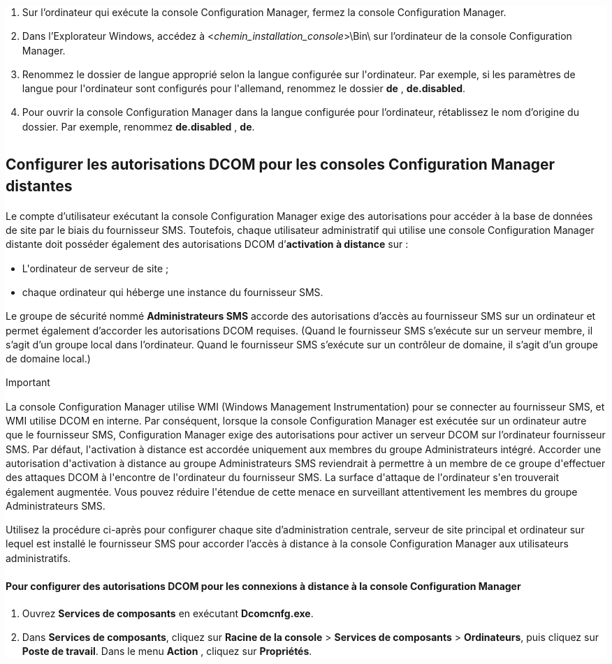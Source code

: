 1.  Sur l’ordinateur qui exécute la console Configuration Manager, fermez la console Configuration Manager.  

2.  Dans l’Explorateur Windows, accédez à &lt;*chemin_installation_console*>\Bin\ sur l’ordinateur de la console Configuration Manager.  

3.  Renommez le dossier de langue approprié selon la langue configurée sur l'ordinateur. Par exemple, si les paramètres de langue pour l'ordinateur sont configurés pour l'allemand, renommez le dossier **de** , **de.disabled**.  

4.  Pour ouvrir la console Configuration Manager dans la langue configurée pour l’ordinateur, rétablissez le nom d’origine du dossier. Par exemple, renommez **de.disabled** , **de**.  

##  <a name="BKMK_ConfigDCOMforRemoteConsole"></a> Configurer les autorisations DCOM pour les consoles Configuration Manager distantes  
 Le compte d’utilisateur exécutant la console Configuration Manager exige des autorisations pour accéder à la base de données de site par le biais du fournisseur SMS. Toutefois, chaque utilisateur administratif qui utilise une console Configuration Manager distante doit posséder également des autorisations DCOM d’**activation à distance** sur :  

-   L'ordinateur de serveur de site ;  

-   chaque ordinateur qui héberge une instance du fournisseur SMS.  

 Le groupe de sécurité nommé **Administrateurs SMS** accorde des autorisations d’accès au fournisseur SMS sur un ordinateur et permet également d’accorder les autorisations DCOM requises. (Quand le fournisseur SMS s’exécute sur un serveur membre, il s’agit d’un groupe local dans l’ordinateur. Quand le fournisseur SMS s’exécute sur un contrôleur de domaine, il s’agit d’un groupe de domaine local.)  

> [!IMPORTANT]  
>  La console Configuration Manager utilise WMI (Windows Management Instrumentation) pour se connecter au fournisseur SMS, et WMI utilise DCOM en interne. Par conséquent, lorsque la console Configuration Manager est exécutée sur un ordinateur autre que le fournisseur SMS, Configuration Manager exige des autorisations pour activer un serveur DCOM sur l’ordinateur fournisseur SMS. Par défaut, l'activation à distance est accordée uniquement aux membres du groupe Administrateurs intégré. Accorder une autorisation d'activation à distance au groupe Administrateurs SMS reviendrait à permettre à un membre de ce groupe d'effectuer des attaques DCOM à l'encontre de l'ordinateur du fournisseur SMS. La surface d'attaque de l'ordinateur s'en trouverait également augmentée. Vous pouvez réduire l'étendue de cette menace en surveillant attentivement les membres du groupe Administrateurs SMS.  

 Utilisez la procédure ci-après pour configurer chaque site d’administration centrale, serveur de site principal et ordinateur sur lequel est installé le fournisseur SMS pour accorder l’accès à distance à la console Configuration Manager aux utilisateurs administratifs.  

#### <a name="to-configure-dcom-permissions-for-remote-configuration-manager-console-connections"></a>Pour configurer des autorisations DCOM pour les connexions à distance à la console Configuration Manager  

1.  Ouvrez  **Services de composants** en exécutant **Dcomcnfg.exe**.  

2.  Dans **Services de composants**, cliquez sur **Racine de la console** >  **Services de composants** > **Ordinateurs**, puis cliquez sur **Poste de travail**. Dans le menu **Action** , cliquez sur **Propriétés**.  
